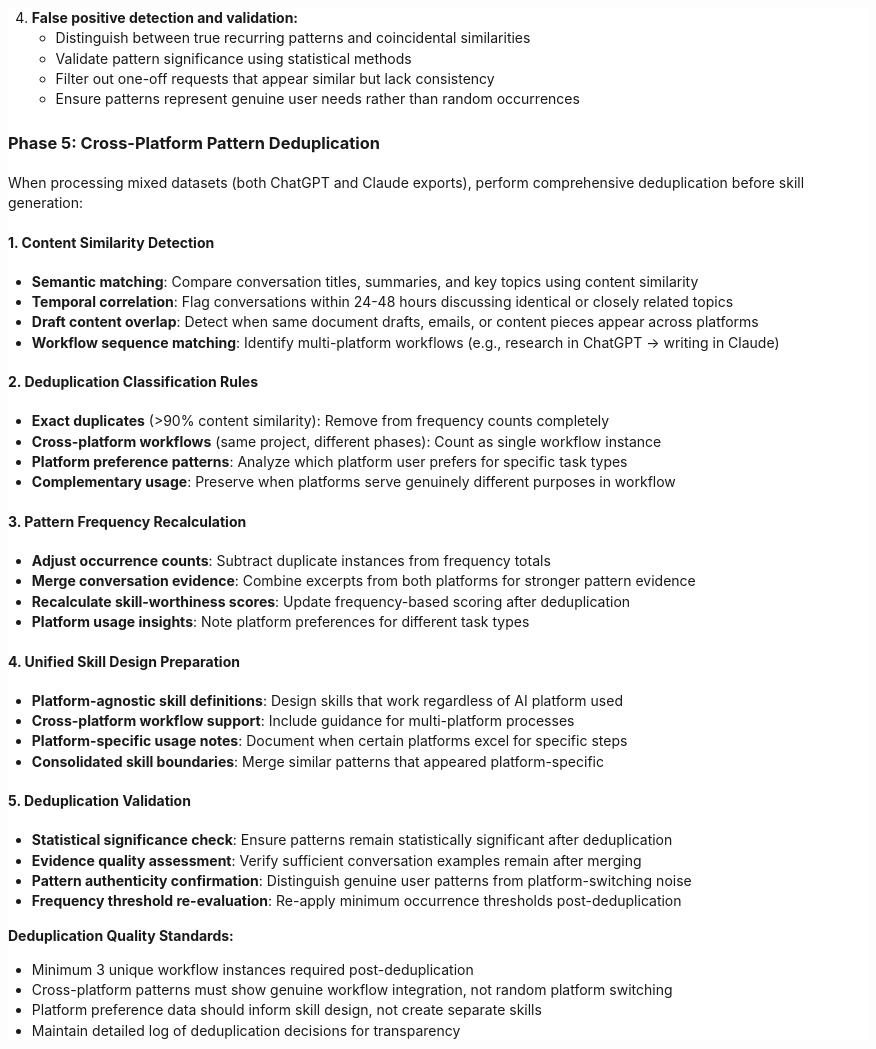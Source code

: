 4. **False positive detection and validation:**
   - Distinguish between true recurring patterns and coincidental similarities
   - Validate pattern significance using statistical methods
   - Filter out one-off requests that appear similar but lack consistency
   - Ensure patterns represent genuine user needs rather than random occurrences

### Phase 5: Cross-Platform Pattern Deduplication

When processing mixed datasets (both ChatGPT and Claude exports), perform comprehensive deduplication before skill generation:

#### 1. **Content Similarity Detection**
- **Semantic matching**: Compare conversation titles, summaries, and key topics using content similarity
- **Temporal correlation**: Flag conversations within 24-48 hours discussing identical or closely related topics
- **Draft content overlap**: Detect when same document drafts, emails, or content pieces appear across platforms
- **Workflow sequence matching**: Identify multi-platform workflows (e.g., research in ChatGPT → writing in Claude)

#### 2. **Deduplication Classification Rules**
- **Exact duplicates** (>90% content similarity): Remove from frequency counts completely
- **Cross-platform workflows** (same project, different phases): Count as single workflow instance
- **Platform preference patterns**: Analyze which platform user prefers for specific task types
- **Complementary usage**: Preserve when platforms serve genuinely different purposes in workflow

#### 3. **Pattern Frequency Recalculation**
- **Adjust occurrence counts**: Subtract duplicate instances from frequency totals
- **Merge conversation evidence**: Combine excerpts from both platforms for stronger pattern evidence
- **Recalculate skill-worthiness scores**: Update frequency-based scoring after deduplication
- **Platform usage insights**: Note platform preferences for different task types

#### 4. **Unified Skill Design Preparation**
- **Platform-agnostic skill definitions**: Design skills that work regardless of AI platform used
- **Cross-platform workflow support**: Include guidance for multi-platform processes
- **Platform-specific usage notes**: Document when certain platforms excel for specific steps
- **Consolidated skill boundaries**: Merge similar patterns that appeared platform-specific

#### 5. **Deduplication Validation**
- **Statistical significance check**: Ensure patterns remain statistically significant after deduplication
- **Evidence quality assessment**: Verify sufficient conversation examples remain after merging
- **Pattern authenticity confirmation**: Distinguish genuine user patterns from platform-switching noise
- **Frequency threshold re-evaluation**: Re-apply minimum occurrence thresholds post-deduplication

**Deduplication Quality Standards:**
- Minimum 3 unique workflow instances required post-deduplication
- Cross-platform patterns must show genuine workflow integration, not random platform switching
- Platform preference data should inform skill design, not create separate skills
- Maintain detailed log of deduplication decisions for transparency
